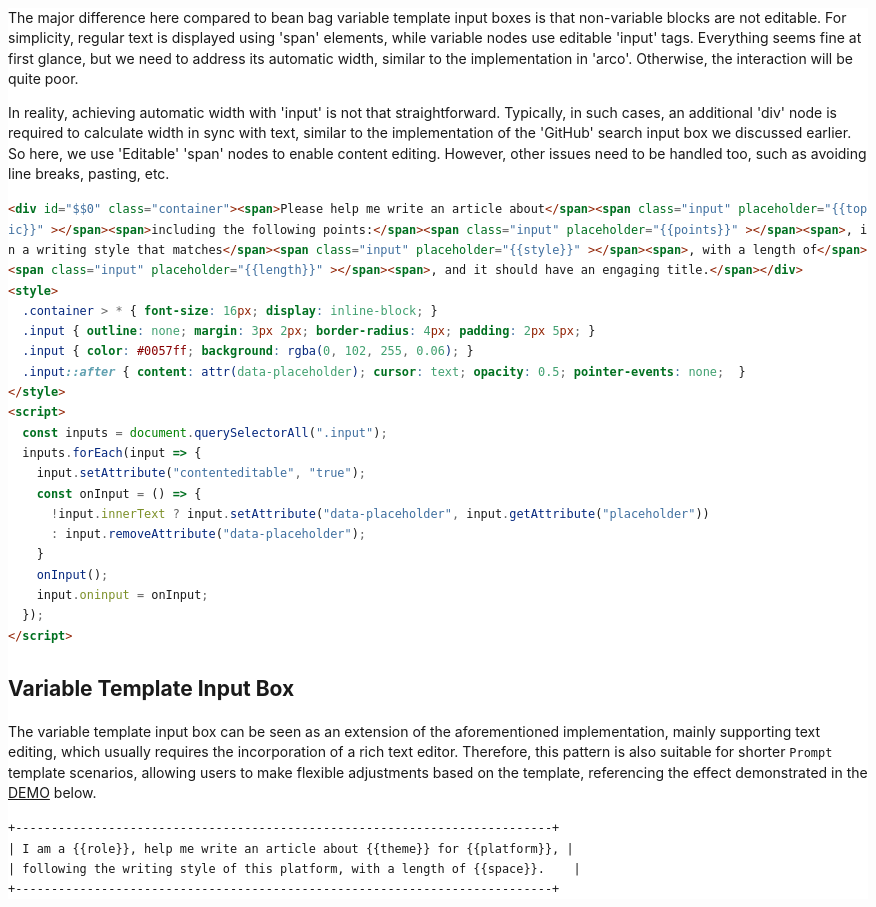 The major difference here compared to bean bag variable template input boxes is that non-variable blocks are not editable. For simplicity, regular text is displayed using 'span' elements, while variable nodes use editable 'input' tags. Everything seems fine at first glance, but we need to address its automatic width, similar to the implementation in 'arco'. Otherwise, the interaction will be quite poor.

In reality, achieving automatic width with 'input' is not that straightforward. Typically, in such cases, an additional 'div' node is required to calculate width in sync with text, similar to the implementation of the 'GitHub' search input box we discussed earlier. So here, we use 'Editable' 'span' nodes to enable content editing. However, other issues need to be handled too, such as avoiding line breaks, pasting, etc.

```html
<div id="$$0" class="container"><span>Please help me write an article about</span><span class="input" placeholder="{{topic}}" ></span><span>including the following points:</span><span class="input" placeholder="{{points}}" ></span><span>, in a writing style that matches</span><span class="input" placeholder="{{style}}" ></span><span>, with a length of</span><span class="input" placeholder="{{length}}" ></span><span>, and it should have an engaging title.</span></div>
<style>
  .container > * { font-size: 16px; display: inline-block; }
  .input { outline: none; margin: 3px 2px; border-radius: 4px; padding: 2px 5px; }
  .input { color: #0057ff; background: rgba(0, 102, 255, 0.06); }
  .input::after { content: attr(data-placeholder); cursor: text; opacity: 0.5; pointer-events: none;  }
</style>
<script>
  const inputs = document.querySelectorAll(".input");
  inputs.forEach(input => {
    input.setAttribute("contenteditable", "true");
    const onInput = () => {
      !input.innerText ? input.setAttribute("data-placeholder", input.getAttribute("placeholder"))
      : input.removeAttribute("data-placeholder");
    }
    onInput();
    input.oninput = onInput;
  });
</script>
```

## Variable Template Input Box
The variable template input box can be seen as an extension of the aforementioned implementation, mainly supporting text editing, which usually requires the incorporation of a rich text editor. Therefore, this pattern is also suitable for shorter `Prompt` template scenarios, allowing users to make flexible adjustments based on the template, referencing the effect demonstrated in the [DEMO](https://windrunnermax.github.io/BlockKit/variable.html) below.

```
+---------------------------------------------------------------------------+
| I am a {{role}}, help me write an article about {{theme}} for {{platform}}, |
| following the writing style of this platform, with a length of {{space}}.    |
+---------------------------------------------------------------------------+
```
